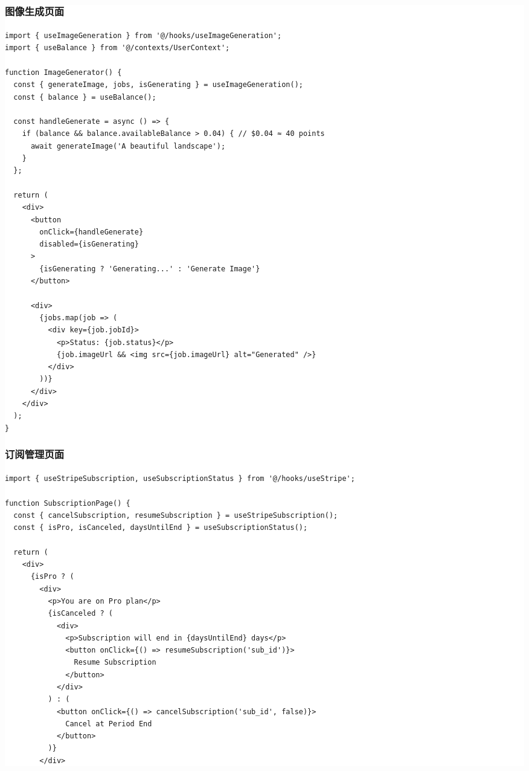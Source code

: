 ### 图像生成页面
```tsx
import { useImageGeneration } from '@/hooks/useImageGeneration';
import { useBalance } from '@/contexts/UserContext';

function ImageGenerator() {
  const { generateImage, jobs, isGenerating } = useImageGeneration();
  const { balance } = useBalance();
  
  const handleGenerate = async () => {
    if (balance && balance.availableBalance > 0.04) { // $0.04 ≈ 40 points
      await generateImage('A beautiful landscape');
    }
  };

  return (
    <div>
      <button 
        onClick={handleGenerate}
        disabled={isGenerating}
      >
        {isGenerating ? 'Generating...' : 'Generate Image'}
      </button>
      
      <div>
        {jobs.map(job => (
          <div key={job.jobId}>
            <p>Status: {job.status}</p>
            {job.imageUrl && <img src={job.imageUrl} alt="Generated" />}
          </div>
        ))}
      </div>
    </div>
  );
}
```

### 订阅管理页面
```tsx
import { useStripeSubscription, useSubscriptionStatus } from '@/hooks/useStripe';

function SubscriptionPage() {
  const { cancelSubscription, resumeSubscription } = useStripeSubscription();
  const { isPro, isCanceled, daysUntilEnd } = useSubscriptionStatus();
  
  return (
    <div>
      {isPro ? (
        <div>
          <p>You are on Pro plan</p>
          {isCanceled ? (
            <div>
              <p>Subscription will end in {daysUntilEnd} days</p>
              <button onClick={() => resumeSubscription('sub_id')}>
                Resume Subscription
              </button>
            </div>
          ) : (
            <button onClick={() => cancelSubscription('sub_id', false)}>
              Cancel at Period End
            </button>
          )}
        </div>
```